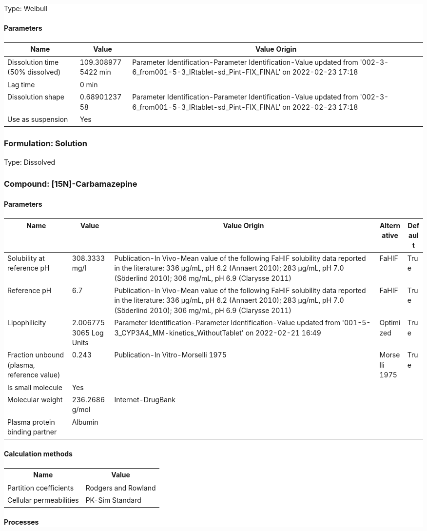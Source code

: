 Type: Weibull
#### Parameters

Name                             | Value              | Value Origin                                                                                                                             
-------------------------------- | ------------------ | -----------------------------------------------------------------------------------------------------------------------------------------
Dissolution time (50% dissolved) | 109.3089775422 min | Parameter Identification-Parameter Identification-Value updated from '002-3-6_from001-5-3_IRtablet-sd_Pint-FIX_FINAL' on 2022-02-23 17:18
Lag time                         | 0 min              |                                                                                                                                          
Dissolution shape                | 0.6890123758       | Parameter Identification-Parameter Identification-Value updated from '002-3-6_from001-5-3_IRtablet-sd_Pint-FIX_FINAL' on 2022-02-23 17:18
Use as suspension                | Yes                |                                                                                                                                          

### Formulation: Solution

Type: Dissolved

### Compound: [15N]-Carbamazepine

#### Parameters

Name                                       | Value                  | Value Origin                                                                                                                                                                                              | Alternative   | Default
------------------------------------------ | ---------------------- | --------------------------------------------------------------------------------------------------------------------------------------------------------------------------------------------------------- | ------------- | -------
Solubility at reference pH                 | 308.3333 mg/l          | Publication-In Vivo-Mean value of the following FaHIF solubility data reported in the literature: 336 µg/mL, pH 6.2 (Annaert 2010); 283 µg/mL, pH 7.0 (Söderlind 2010); 306 mg/mL, pH 6.9 (Clarysse 2011) | FaHIF         | True   
Reference pH                               | 6.7                    | Publication-In Vivo-Mean value of the following FaHIF solubility data reported in the literature: 336 µg/mL, pH 6.2 (Annaert 2010); 283 µg/mL, pH 7.0 (Söderlind 2010); 306 mg/mL, pH 6.9 (Clarysse 2011) | FaHIF         | True   
Lipophilicity                              | 2.0067753065 Log Units | Parameter Identification-Parameter Identification-Value updated from '001-5-3_CYP3A4_MM-kinetics_WithoutTablet' on 2022-02-21 16:49                                                                       | Optimized     | True   
Fraction unbound (plasma, reference value) | 0.243                  | Publication-In Vitro-Morselli 1975                                                                                                                                                                        | Morselli 1975 | True   
Is small molecule                          | Yes                    |                                                                                                                                                                                                           |               |        
Molecular weight                           | 236.2686 g/mol         | Internet-DrugBank                                                                                                                                                                                         |               |        
Plasma protein binding partner             | Albumin                |                                                                                                                                                                                                           |               |        
#### Calculation methods

Name                    | Value              
----------------------- | -------------------
Partition coefficients  | Rodgers and Rowland
Cellular permeabilities | PK-Sim Standard    
#### Processes
